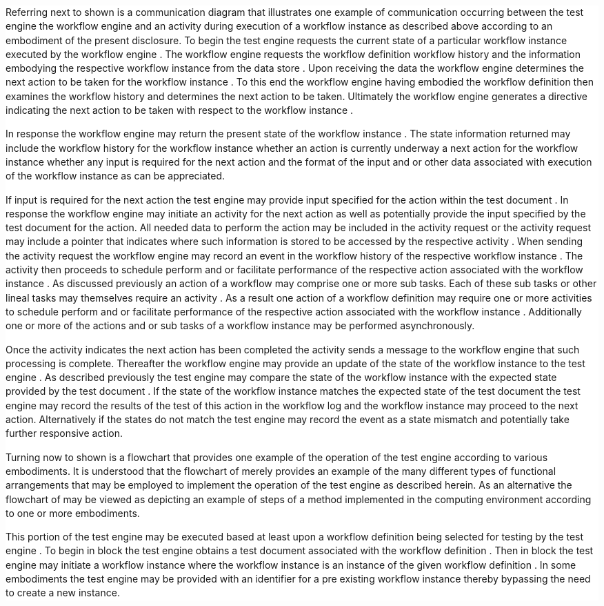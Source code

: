 Referring next to shown is a communication diagram that illustrates one example of communication occurring between the test engine the workflow engine and an activity during execution of a workflow instance as described above according to an embodiment of the present disclosure. To begin the test engine requests the current state of a particular workflow instance executed by the workflow engine . The workflow engine requests the workflow definition workflow history and the information embodying the respective workflow instance from the data store . Upon receiving the data the workflow engine determines the next action to be taken for the workflow instance . To this end the workflow engine having embodied the workflow definition then examines the workflow history and determines the next action to be taken. Ultimately the workflow engine generates a directive indicating the next action to be taken with respect to the workflow instance .

In response the workflow engine may return the present state of the workflow instance . The state information returned may include the workflow history for the workflow instance whether an action is currently underway a next action for the workflow instance whether any input is required for the next action and the format of the input and or other data associated with execution of the workflow instance as can be appreciated.

If input is required for the next action the test engine may provide input specified for the action within the test document . In response the workflow engine may initiate an activity for the next action as well as potentially provide the input specified by the test document for the action. All needed data to perform the action may be included in the activity request or the activity request may include a pointer that indicates where such information is stored to be accessed by the respective activity . When sending the activity request the workflow engine may record an event in the workflow history of the respective workflow instance . The activity then proceeds to schedule perform and or facilitate performance of the respective action associated with the workflow instance . As discussed previously an action of a workflow may comprise one or more sub tasks. Each of these sub tasks or other lineal tasks may themselves require an activity . As a result one action of a workflow definition may require one or more activities to schedule perform and or facilitate performance of the respective action associated with the workflow instance . Additionally one or more of the actions and or sub tasks of a workflow instance may be performed asynchronously.

Once the activity indicates the next action has been completed the activity sends a message to the workflow engine that such processing is complete. Thereafter the workflow engine may provide an update of the state of the workflow instance to the test engine . As described previously the test engine may compare the state of the workflow instance with the expected state provided by the test document . If the state of the workflow instance matches the expected state of the test document the test engine may record the results of the test of this action in the workflow log and the workflow instance may proceed to the next action. Alternatively if the states do not match the test engine may record the event as a state mismatch and potentially take further responsive action.

Turning now to shown is a flowchart that provides one example of the operation of the test engine according to various embodiments. It is understood that the flowchart of merely provides an example of the many different types of functional arrangements that may be employed to implement the operation of the test engine as described herein. As an alternative the flowchart of may be viewed as depicting an example of steps of a method implemented in the computing environment according to one or more embodiments.

This portion of the test engine may be executed based at least upon a workflow definition being selected for testing by the test engine . To begin in block the test engine obtains a test document associated with the workflow definition . Then in block the test engine may initiate a workflow instance where the workflow instance is an instance of the given workflow definition . In some embodiments the test engine may be provided with an identifier for a pre existing workflow instance thereby bypassing the need to create a new instance.
